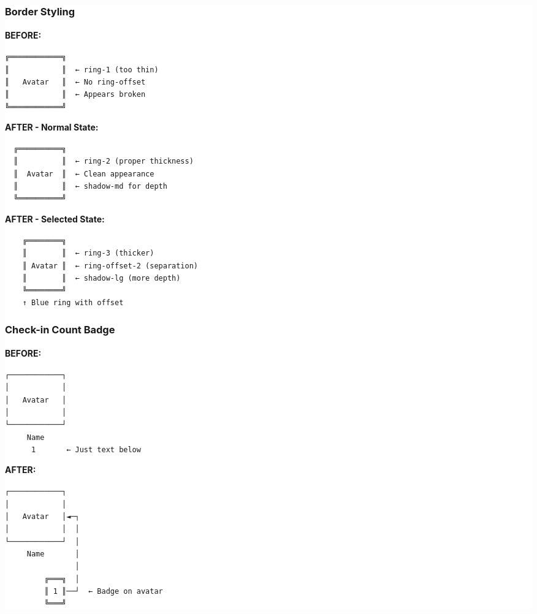 ### Border Styling

**BEFORE:**
```
╔════════════╗
║            ║  ← ring-1 (too thin)
║   Avatar   ║  ← No ring-offset
║            ║  ← Appears broken
╚════════════╝
```

**AFTER - Normal State:**
```
  ╔══════════╗
  ║          ║  ← ring-2 (proper thickness)
  ║  Avatar  ║  ← Clean appearance
  ║          ║  ← shadow-md for depth
  ╚══════════╝
```

**AFTER - Selected State:**
```
    ╔════════╗
    ║        ║  ← ring-3 (thicker)
    ║ Avatar ║  ← ring-offset-2 (separation)
    ║        ║  ← shadow-lg (more depth)
    ╚════════╝
    ↑ Blue ring with offset
```

### Check-in Count Badge

**BEFORE:**
```
┌────────────┐
│            │
│   Avatar   │
│            │
└────────────┘
     Name
      1       ← Just text below
```

**AFTER:**
```
┌────────────┐
│            │
│   Avatar   │◄─┐
│            │  │
└────────────┘  │
     Name       │
                │
         ╔═══╗  │
         ║ 1 ║──┘  ← Badge on avatar
         ╚═══╝
```
